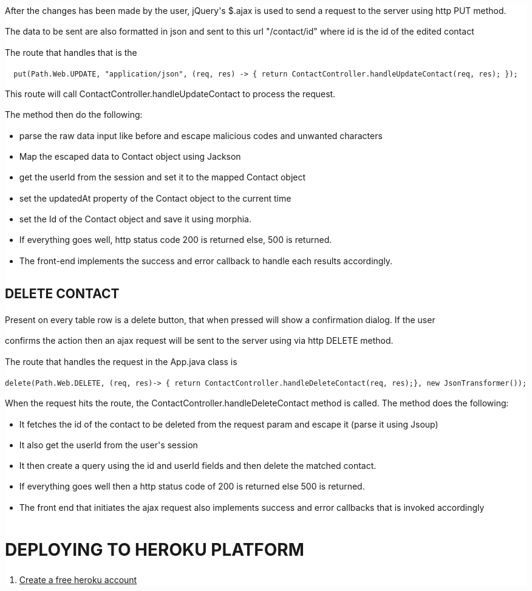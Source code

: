 After the changes has been made by the user, jQuery's $.ajax is used to send a request to the server using http PUT method.

The data to be sent are also formatted in json  and sent to this url "/contact/id" where id is the id of the edited contact

The route that handles that is the 

      put(Path.Web.UPDATE, "application/json", (req, res) -> { return ContactController.handleUpdateContact(req, res); });

This route will call ContactController.handleUpdateContact to process the request.

The method then do the following:

* parse the raw data input like before and escape malicious codes and unwanted characters

* Map the escaped data to Contact object using Jackson

* get the userId from the session and set it to the mapped Contact object

* set the updatedAt property of the Contact object to the current time

*  set the Id of the Contact object and save it using morphia.

* If everything goes well, http status code 200 is returned else, 500 is returned.

* The front-end implements the success and error callback to handle each results accordingly.
  

DELETE CONTACT
--------------

Present on every table row is a delete button, that when pressed will show a confirmation dialog. If the user 

confirms the action then an ajax request will be sent to the server using via http DELETE method.

The route that handles the request in the App.java class is

    delete(Path.Web.DELETE, (req, res)-> { return ContactController.handleDeleteContact(req, res);}, new JsonTransformer());

When the request hits the route, the ContactController.handleDeleteContact method is called. The method does the following:

* It fetches the id of the contact to be deleted from the request param and escape it (parse it using Jsoup)

* It also get the userId from the user's session

* It then create a query using the id and userId fields and then delete the matched contact.

* If everything goes well then a http status code of 200 is returned else 500 is returned.

* The front end that initiates the ajax request also implements success and error callbacks that is invoked accordingly


DEPLOYING TO HEROKU PLATFORM
============================

1. [Create a free heroku account]( https://signup.heroku.com/ )
